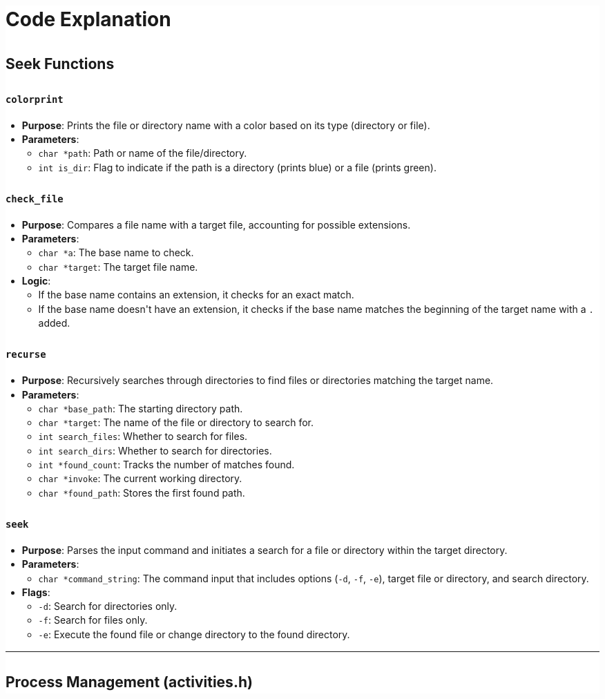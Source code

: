 # Code Explanation

## Seek Functions

### `colorprint`
- **Purpose**: Prints the file or directory name with a color based on its type (directory or file).
- **Parameters**:
  - `char *path`: Path or name of the file/directory.
  - `int is_dir`: Flag to indicate if the path is a directory (prints blue) or a file (prints green).

### `check_file`
- **Purpose**: Compares a file name with a target file, accounting for possible extensions.
- **Parameters**:
  - `char *a`: The base name to check.
  - `char *target`: The target file name.
- **Logic**: 
  - If the base name contains an extension, it checks for an exact match.
  - If the base name doesn't have an extension, it checks if the base name matches the beginning of the target name with a `.` added.

### `recurse`
- **Purpose**: Recursively searches through directories to find files or directories matching the target name.
- **Parameters**:
  - `char *base_path`: The starting directory path.
  - `char *target`: The name of the file or directory to search for.
  - `int search_files`: Whether to search for files.
  - `int search_dirs`: Whether to search for directories.
  - `int *found_count`: Tracks the number of matches found.
  - `char *invoke`: The current working directory.
  - `char *found_path`: Stores the first found path.

### `seek`
- **Purpose**: Parses the input command and initiates a search for a file or directory within the target directory.
- **Parameters**:
  - `char *command_string`: The command input that includes options (`-d`, `-f`, `-e`), target file or directory, and search directory.
- **Flags**:
  - `-d`: Search for directories only.
  - `-f`: Search for files only.
  - `-e`: Execute the found file or change directory to the found directory.

---

## Process Management (activities.h)
